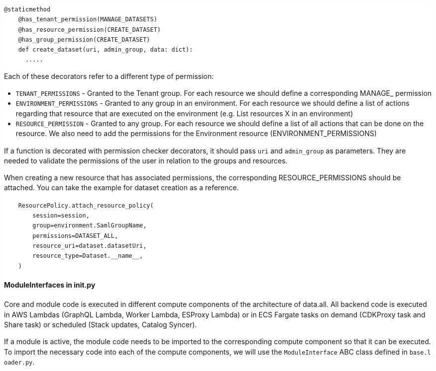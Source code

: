 ```
@staticmethod
    @has_tenant_permission(MANAGE_DATASETS)
    @has_resource_permission(CREATE_DATASET)
    @has_group_permission(CREATE_DATASET)
    def create_dataset(uri, admin_group, data: dict):
      .....
```
Each of these decorators refer to a different type of permission:
- `TENANT_PERMISSIONS` - Granted to the Tenant group. For each resource we should define a corresponding MANAGE_<RESOURCE> permission
- `ENVIRONMENT_PERMISSIONS` - Granted to any group in an environment. For each resource we should define a list of actions regarding that resource that are executed on the environment (e.g. List resources X in an environment)
- `RESOURCE_PERMISSION` - Granted to any group. For each resource we should define a list of all actions that can be done on the resource. We also need to add the permissions for the Environment resource (ENVIRONMENT_PERMISSIONS)

If a function is decorated with permission checker decorators, it should pass `uri` and `admin_group` as parameters. They
are needed to validate the permissions of the user in relation to the groups and resources.

When creating a new resource that has associated permissions, the corresponding RESOURCE_PERMISSIONS should be attached.
You can take the example for dataset creation as a reference.

```
    ResourcePolicy.attach_resource_policy(
        session=session,
        group=environment.SamlGroupName,
        permissions=DATASET_ALL,
        resource_uri=dataset.datasetUri,
        resource_type=Dataset.__name__,
    )
```


#### ModuleInterfaces in __init__.py
Core and module code is executed in different compute components of the architecture of data.all. All backend code is 
executed in AWS Lambdas (GraphQL Lambda, Worker Lambda, ESProxy Lambda) or in 
ECS Fargate tasks on demand (CDKProxy task and Share task) or scheduled (Stack updates, Catalog Syncer).


If a module is active, the module code needs to be imported to the corresponding compute component so that it can be executed.
To import the necessary code into each of the compute components, we will use the `ModuleInterface` ABC class defined in `base.loader.py`.
